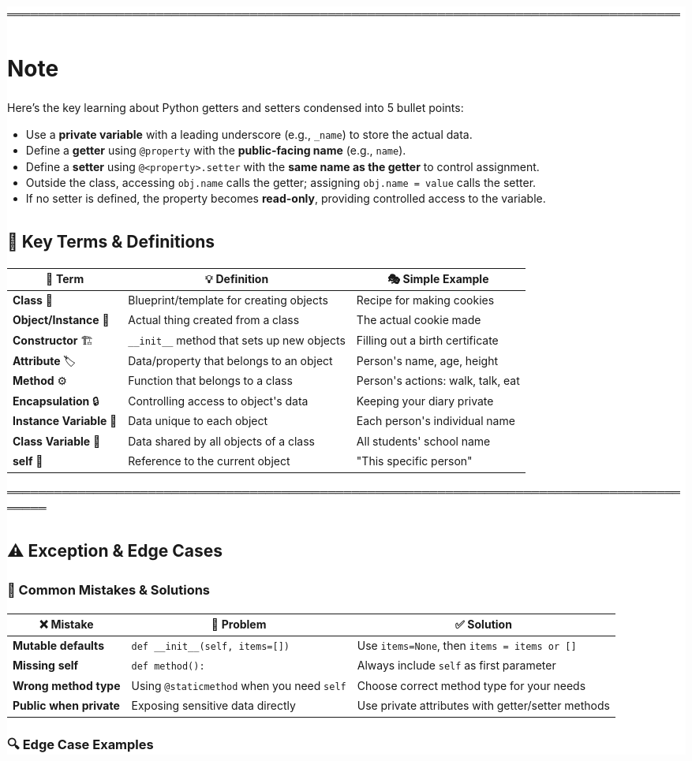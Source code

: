 ══════════════════════════════════════════════════════════════════════════════════════
# Note

Here’s the key learning about Python getters and setters condensed into 5 bullet points:
- Use a **private variable** with a leading underscore (e.g., `_name`) to store the actual data.
- Define a **getter** using `@property` with the **public-facing name** (e.g., `name`).
- Define a **setter** using `@<property>.setter` with the **same name as the getter** to control assignment.
- Outside the class, accessing `obj.name` calls the getter; assigning `obj.name = value` calls the setter.
- If no setter is defined, the property becomes **read-only**, providing controlled access to the variable.

## 🎯 Key Terms & Definitions

|🔑 Term|💡 Definition|🎭 Simple Example|
|---|---|---|
|**Class** 📐|Blueprint/template for creating objects|Recipe for making cookies|
|**Object/Instance** 🎯|Actual thing created from a class|The actual cookie made|
|**Constructor** 🏗️|`__init__` method that sets up new objects|Filling out a birth certificate|
|**Attribute** 🏷️|Data/property that belongs to an object|Person's name, age, height|
|**Method** ⚙️|Function that belongs to a class|Person's actions: walk, talk, eat|
|**Encapsulation** 🔒|Controlling access to object's data|Keeping your diary private|
|**Instance Variable** 👤|Data unique to each object|Each person's individual name|
|**Class Variable** 🏫|Data shared by all objects of a class|All students' school name|
|**self** 🎯|Reference to the current object|"This specific person"|

═══════════════════════════════════════════════════════════════════════════════════════════

## ⚠️ Exception & Edge Cases

### 🚨 Common Mistakes & Solutions

|❌ Mistake|🎯 Problem|✅ Solution|
|---|---|---|
|**Mutable defaults**|`def __init__(self, items=[])`|Use `items=None`, then `items = items or []`|
|**Missing self**|`def method():`|Always include `self` as first parameter|
|**Wrong method type**|Using `@staticmethod` when you need `self`|Choose correct method type for your needs|
|**Public when private**|Exposing sensitive data directly|Use private attributes with getter/setter methods|

### 🔍 Edge Case Examples
